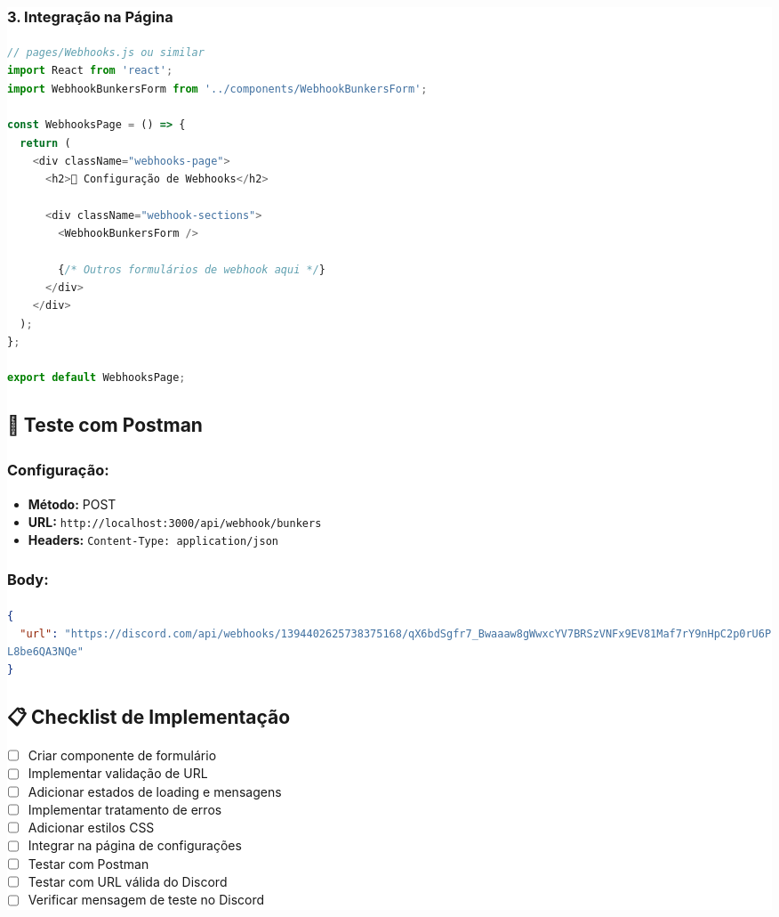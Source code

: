 ### 3. Integração na Página

```javascript
// pages/Webhooks.js ou similar
import React from 'react';
import WebhookBunkersForm from '../components/WebhookBunkersForm';

const WebhooksPage = () => {
  return (
    <div className="webhooks-page">
      <h2>🔗 Configuração de Webhooks</h2>
      
      <div className="webhook-sections">
        <WebhookBunkersForm />
        
        {/* Outros formulários de webhook aqui */}
      </div>
    </div>
  );
};

export default WebhooksPage;
```

## 🧪 Teste com Postman

### Configuração:
- **Método:** POST
- **URL:** `http://localhost:3000/api/webhook/bunkers`
- **Headers:** `Content-Type: application/json`

### Body:
```json
{
  "url": "https://discord.com/api/webhooks/1394402625738375168/qX6bdSgfr7_Bwaaaw8gWwxcYV7BRSzVNFx9EV81Maf7rY9nHpC2p0rU6PL8be6QA3NQe"
}
```

## 📋 Checklist de Implementação

- [ ] Criar componente de formulário
- [ ] Implementar validação de URL
- [ ] Adicionar estados de loading e mensagens
- [ ] Implementar tratamento de erros
- [ ] Adicionar estilos CSS
- [ ] Integrar na página de configurações
- [ ] Testar com Postman
- [ ] Testar com URL válida do Discord
- [ ] Verificar mensagem de teste no Discord
